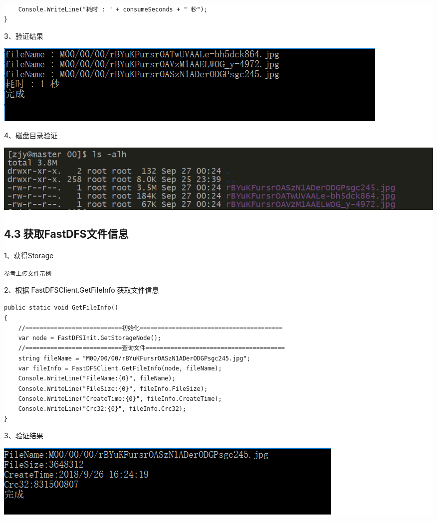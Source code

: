 ```
    Console.WriteLine("耗时 : " + consumeSeconds + " 秒");
}
```

3、验证结果

![program_batchupload](/imgs/fastdfs/program_batchupload.png)

4、磁盘目录验证

![program_batchupload_verify](/imgs/fastdfs/program_batchupload_verify.png)

## 4.3 获取FastDFS文件信息

1、获得Storage

	参考上传文件示例

2、根据 FastDFSClient.GetFileInfo 获取文件信息

```
public static void GetFileInfo()
{
    //===========================初始化========================================
    var node = FastDFSInit.GetStorageNode();
    //===========================查询文件=======================================
    string fileName = "M00/00/00/rBYuKFursrOASzN1ADerODGPsgc245.jpg";
    var fileInfo = FastDFSClient.GetFileInfo(node, fileName);
    Console.WriteLine("FileName:{0}", fileName);
    Console.WriteLine("FileSize:{0}", fileInfo.FileSize);
    Console.WriteLine("CreateTime:{0}", fileInfo.CreateTime);
    Console.WriteLine("Crc32:{0}", fileInfo.Crc32);
}
```

3、验证结果

![program_fileinfo](/imgs/fastdfs/program_fileinfo.png)
